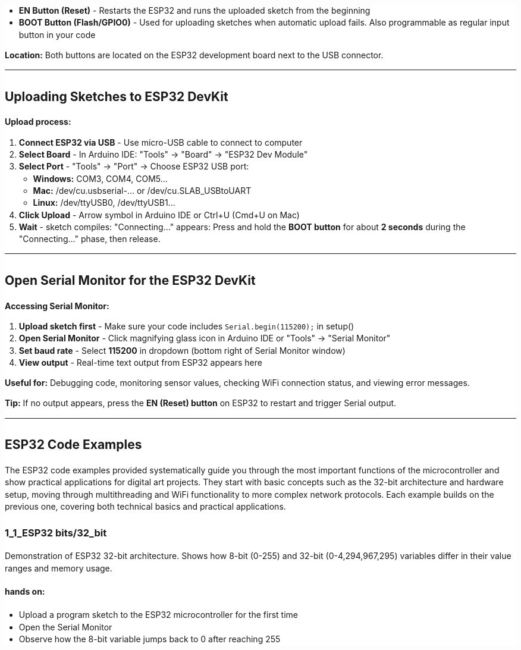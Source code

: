 - **EN Button (Reset)** - Restarts the ESP32 and runs the uploaded sketch from the beginning
- **BOOT Button (Flash/GPIO0)** - Used for uploading sketches when automatic upload fails. Also programmable as regular input button in your code

**Location:** Both buttons are located on the ESP32 development board next to the USB connector.

---

## Uploading Sketches to ESP32 DevKit

**Upload process:**

1. **Connect ESP32 via USB** - Use micro-USB cable to connect to computer
2. **Select Board** - In Arduino IDE: "Tools" → "Board" → "ESP32 Dev Module" 
3. **Select Port** - "Tools" → "Port" → Choose ESP32 USB port:
   - **Windows:** COM3, COM4, COM5...
   - **Mac:** /dev/cu.usbserial-... or /dev/cu.SLAB_USBtoUART
   - **Linux:** /dev/ttyUSB0, /dev/ttyUSB1...
4. **Click Upload** - Arrow symbol in Arduino IDE or Ctrl+U (Cmd+U on Mac)
5. **Wait** - sketch compiles: "Connecting..." appears: Press and hold the **BOOT button** for about **2 seconds** during the "Connecting..." phase, then release.

---

## Open Serial Monitor for the ESP32 DevKit

**Accessing Serial Monitor:**

1. **Upload sketch first** - Make sure your code includes `Serial.begin(115200);` in setup()
2. **Open Serial Monitor** - Click magnifying glass icon in Arduino IDE or "Tools" → "Serial Monitor"
3. **Set baud rate** - Select **115200** in dropdown (bottom right of Serial Monitor window)
4. **View output** - Real-time text output from ESP32 appears here

**Useful for:** Debugging code, monitoring sensor values, checking WiFi connection status, and viewing error messages.

**Tip:** If no output appears, press the **EN (Reset) button** on ESP32 to restart and trigger Serial output.




---



## ESP32 Code Examples

The ESP32 code examples provided systematically guide you through the most important functions of the microcontroller and show practical applications for digital art projects. They start with basic concepts such as the 32-bit architecture and hardware setup, moving through multithreading and WiFi functionality to more complex network protocols. Each example builds on the previous one, covering both technical basics and practical applications.


### 1_1_ESP32 bits/32_bit
Demonstration of ESP32 32-bit architecture. Shows how 8-bit (0-255) and 32-bit (0-4,294,967,295) variables differ in their value ranges and memory usage.
#### hands on: 
- Upload a program sketch to the ESP32 microcontroller for the first time  
- Open the Serial Monitor  
- Observe how the 8-bit variable jumps back to 0 after reaching 255  
